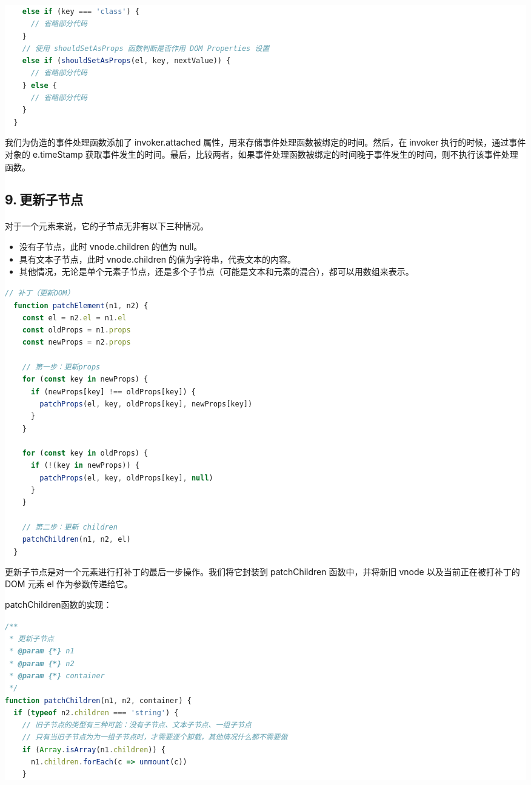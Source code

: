 ```js
    else if (key === 'class') {
      // 省略部分代码
    }
    // 使用 shouldSetAsProps 函数判断是否作用 DOM Properties 设置
    else if (shouldSetAsProps(el, key, nextValue)) {
      // 省略部分代码
    } else {
      // 省略部分代码
    }
  }
```

我们为伪造的事件处理函数添加了 invoker.attached 属性，用来存储事件处理函数被绑定的时间。然后，在 invoker 执行的时候，通过事件对象的 e.timeStamp 获取事件发生的时间。最后，比较两者，如果事件处理函数被绑定的时间晚于事件发生的时间，则不执行该事件处理函数。

## 9. 更新子节点

对于一个元素来说，它的子节点无非有以下三种情况。

- 没有子节点，此时 vnode.children 的值为 null。
- 具有文本子节点，此时 vnode.children 的值为字符串，代表文本的内容。
- 其他情况，无论是单个元素子节点，还是多个子节点（可能是文本和元素的混合），都可以用数组来表示。

```js
// 补丁（更新DOM）
  function patchElement(n1, n2) {
    const el = n2.el = n1.el
    const oldProps = n1.props
    const newProps = n2.props

    // 第一步：更新props
    for (const key in newProps) {
      if (newProps[key] !== oldProps[key]) {
        patchProps(el, key, oldProps[key], newProps[key])
      }
    }

    for (const key in oldProps) {
      if (!(key in newProps)) {
        patchProps(el, key, oldProps[key], null)
      }
    }

    // 第二步：更新 children
    patchChildren(n1, n2, el)
  }
```

更新子节点是对一个元素进行打补丁的最后一步操作。我们将它封装到 patchChildren 函数中，并将新旧 vnode 以及当前正在被打补丁的 DOM 元素 el 作为参数传递给它。

patchChildren函数的实现：

```js
/**
 * 更新子节点
 * @param {*} n1
 * @param {*} n2
 * @param {*} container
 */
function patchChildren(n1, n2, container) {
  if (typeof n2.children === 'string') {
    // 旧子节点的类型有三种可能：没有子节点、文本子节点、一组子节点
    // 只有当旧子节点为为一组子节点时，才需要逐个卸载，其他情况什么都不需要做
    if (Array.isArray(n1.children)) {
      n1.children.forEach(c => unmount(c))
    }
```
